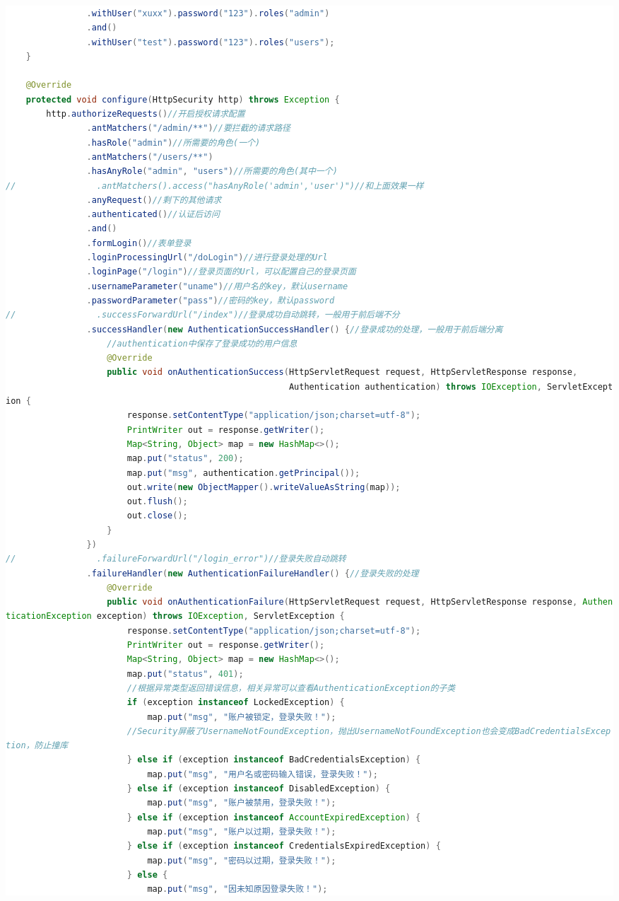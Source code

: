 ```java
                .withUser("xuxx").password("123").roles("admin")
                .and()
                .withUser("test").password("123").roles("users");
    }

    @Override
    protected void configure(HttpSecurity http) throws Exception {
        http.authorizeRequests()//开启授权请求配置
                .antMatchers("/admin/**")//要拦截的请求路径
                .hasRole("admin")//所需要的角色(一个)
                .antMatchers("/users/**")
                .hasAnyRole("admin", "users")//所需要的角色(其中一个)
//                .antMatchers().access("hasAnyRole('admin','user')")//和上面效果一样
                .anyRequest()//剩下的其他请求
                .authenticated()//认证后访问
                .and()
                .formLogin()//表单登录
                .loginProcessingUrl("/doLogin")//进行登录处理的Url
                .loginPage("/login")//登录页面的Url，可以配置自己的登录页面
                .usernameParameter("uname")//用户名的key，默认username
                .passwordParameter("pass")//密码的key，默认password
//                .successForwardUrl("/index")//登录成功自动跳转，一般用于前后端不分
                .successHandler(new AuthenticationSuccessHandler() {//登录成功的处理，一般用于前后端分离
                    //authentication中保存了登录成功的用户信息
                    @Override
                    public void onAuthenticationSuccess(HttpServletRequest request, HttpServletResponse response,
                                                        Authentication authentication) throws IOException, ServletException {
                        response.setContentType("application/json;charset=utf-8");
                        PrintWriter out = response.getWriter();
                        Map<String, Object> map = new HashMap<>();
                        map.put("status", 200);
                        map.put("msg", authentication.getPrincipal());
                        out.write(new ObjectMapper().writeValueAsString(map));
                        out.flush();
                        out.close();
                    }
                })
//                .failureForwardUrl("/login_error")//登录失败自动跳转
                .failureHandler(new AuthenticationFailureHandler() {//登录失败的处理
                    @Override
                    public void onAuthenticationFailure(HttpServletRequest request, HttpServletResponse response, AuthenticationException exception) throws IOException, ServletException {
                        response.setContentType("application/json;charset=utf-8");
                        PrintWriter out = response.getWriter();
                        Map<String, Object> map = new HashMap<>();
                        map.put("status", 401);
                        //根据异常类型返回错误信息，相关异常可以查看AuthenticationException的子类
                        if (exception instanceof LockedException) {
                            map.put("msg", "账户被锁定，登录失败！");
                        //Security屏蔽了UsernameNotFoundException，抛出UsernameNotFoundException也会变成BadCredentialsException，防止撞库
                        } else if (exception instanceof BadCredentialsException) {
                            map.put("msg", "用户名或密码输入错误，登录失败！");
                        } else if (exception instanceof DisabledException) {
                            map.put("msg", "账户被禁用，登录失败！");
                        } else if (exception instanceof AccountExpiredException) {
                            map.put("msg", "账户以过期，登录失败！");
                        } else if (exception instanceof CredentialsExpiredException) {
                            map.put("msg", "密码以过期，登录失败！");
                        } else {
                            map.put("msg", "因未知原因登录失败！");
```